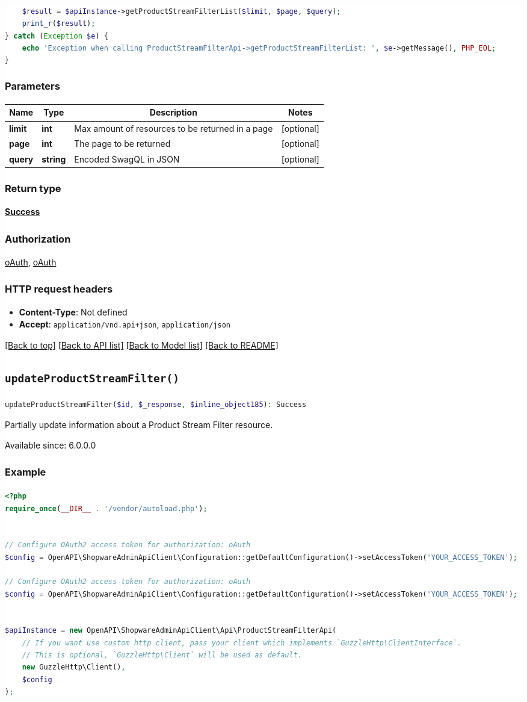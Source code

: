 ```php
    $result = $apiInstance->getProductStreamFilterList($limit, $page, $query);
    print_r($result);
} catch (Exception $e) {
    echo 'Exception when calling ProductStreamFilterApi->getProductStreamFilterList: ', $e->getMessage(), PHP_EOL;
}
```

### Parameters

Name | Type | Description  | Notes
------------- | ------------- | ------------- | -------------
 **limit** | **int**| Max amount of resources to be returned in a page | [optional]
 **page** | **int**| The page to be returned | [optional]
 **query** | **string**| Encoded SwagQL in JSON | [optional]

### Return type

[**Success**](../Model/Success.md)

### Authorization

[oAuth](../../README.md#oAuth), [oAuth](../../README.md#oAuth)

### HTTP request headers

- **Content-Type**: Not defined
- **Accept**: `application/vnd.api+json`, `application/json`

[[Back to top]](#) [[Back to API list]](../../README.md#endpoints)
[[Back to Model list]](../../README.md#models)
[[Back to README]](../../README.md)

## `updateProductStreamFilter()`

```php
updateProductStreamFilter($id, $_response, $inline_object185): Success
```

Partially update information about a Product Stream Filter resource.

Available since: 6.0.0.0

### Example

```php
<?php
require_once(__DIR__ . '/vendor/autoload.php');


// Configure OAuth2 access token for authorization: oAuth
$config = OpenAPI\ShopwareAdminApiClient\Configuration::getDefaultConfiguration()->setAccessToken('YOUR_ACCESS_TOKEN');

// Configure OAuth2 access token for authorization: oAuth
$config = OpenAPI\ShopwareAdminApiClient\Configuration::getDefaultConfiguration()->setAccessToken('YOUR_ACCESS_TOKEN');


$apiInstance = new OpenAPI\ShopwareAdminApiClient\Api\ProductStreamFilterApi(
    // If you want use custom http client, pass your client which implements `GuzzleHttp\ClientInterface`.
    // This is optional, `GuzzleHttp\Client` will be used as default.
    new GuzzleHttp\Client(),
    $config
);
```